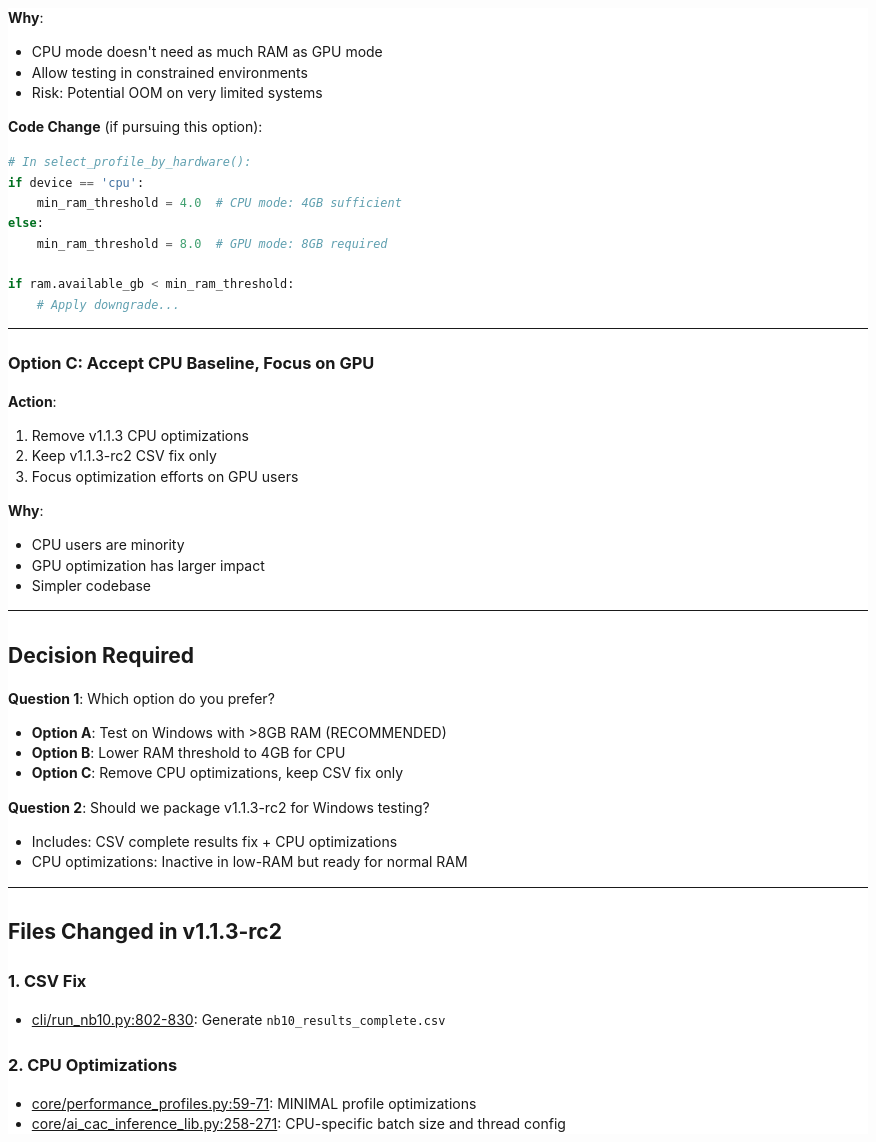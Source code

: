 **Why**:
- CPU mode doesn't need as much RAM as GPU mode
- Allow testing in constrained environments
- Risk: Potential OOM on very limited systems

**Code Change** (if pursuing this option):
```python
# In select_profile_by_hardware():
if device == 'cpu':
    min_ram_threshold = 4.0  # CPU mode: 4GB sufficient
else:
    min_ram_threshold = 8.0  # GPU mode: 8GB required

if ram.available_gb < min_ram_threshold:
    # Apply downgrade...
```

---

### Option C: Accept CPU Baseline, Focus on GPU

**Action**:
1. Remove v1.1.3 CPU optimizations
2. Keep v1.1.3-rc2 CSV fix only
3. Focus optimization efforts on GPU users

**Why**:
- CPU users are minority
- GPU optimization has larger impact
- Simpler codebase

---

## Decision Required

**Question 1**: Which option do you prefer?
- **Option A**: Test on Windows with >8GB RAM (RECOMMENDED)
- **Option B**: Lower RAM threshold to 4GB for CPU
- **Option C**: Remove CPU optimizations, keep CSV fix only

**Question 2**: Should we package v1.1.3-rc2 for Windows testing?
- Includes: CSV complete results fix + CPU optimizations
- CPU optimizations: Inactive in low-RAM but ready for normal RAM

---

## Files Changed in v1.1.3-rc2

### 1. CSV Fix
- [cli/run_nb10.py:802-830](cli/run_nb10.py#L802-L830): Generate `nb10_results_complete.csv`

### 2. CPU Optimizations
- [core/performance_profiles.py:59-71](core/performance_profiles.py#L59-L71): MINIMAL profile optimizations
- [core/ai_cac_inference_lib.py:258-271](core/ai_cac_inference_lib.py#L258-L271): CPU-specific batch size and thread config
